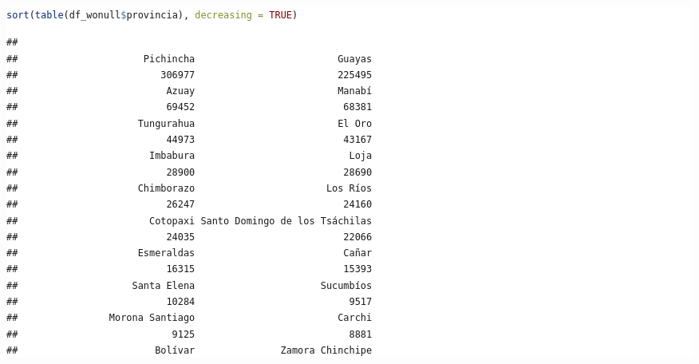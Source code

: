 ``` r
sort(table(df_wonull$provincia), decreasing = TRUE)
```

    ## 
    ##                      Pichincha                         Guayas 
    ##                         306977                         225495 
    ##                          Azuay                         Manabí 
    ##                          69452                          68381 
    ##                     Tungurahua                         El Oro 
    ##                          44973                          43167 
    ##                       Imbabura                           Loja 
    ##                          28900                          28690 
    ##                     Chimborazo                       Los Ríos 
    ##                          26247                          24160 
    ##                       Cotopaxi Santo Domingo de los Tsáchilas 
    ##                          24035                          22066 
    ##                     Esmeraldas                          Cañar 
    ##                          16315                          15393 
    ##                    Santa Elena                      Sucumbíos 
    ##                          10284                           9517 
    ##                Morona Santiago                         Carchi 
    ##                           9125                           8881 
    ##                        Bolívar               Zamora Chinchipe 